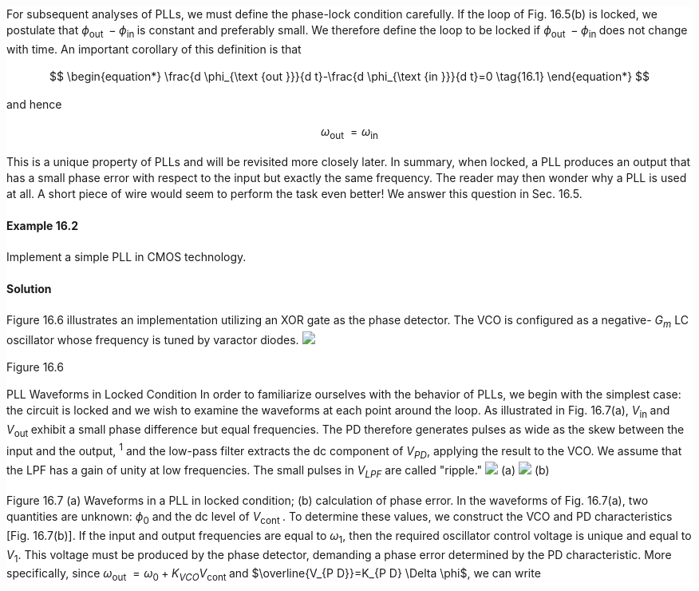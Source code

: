 For subsequent analyses of PLLs, we must define the phase-lock condition carefully. If the loop of Fig. 16.5(b) is locked, we postulate that $\phi_{\text {out }}-\phi_{\text {in }}$ is constant and preferably small. We therefore define the loop to be locked if $\phi_{\text {out }}-\phi_{\text {in }}$ does not change with time. An important corollary of this definition is that

$$
\begin{equation*}
\frac{d \phi_{\text {out }}}{d t}-\frac{d \phi_{\text {in }}}{d t}=0 \tag{16.1}
\end{equation*}
$$

and hence

$$
\begin{equation*}
\omega_{\text {out }}=\omega_{\text {in }} \tag{16.2}
\end{equation*}
$$

This is a unique property of PLLs and will be revisited more closely later.
In summary, when locked, a PLL produces an output that has a small phase error with respect to the input but exactly the same frequency. The reader may then wonder why a PLL is used at all. A short piece of wire would seem to perform the task even better! We answer this question in Sec. 16.5.

#### Example 16.2

Implement a simple PLL in CMOS technology.

#### Solution

Figure 16.6 illustrates an implementation utilizing an XOR gate as the phase detector. The VCO is configured as a negative- $G_{m}$ LC oscillator whose frequency is tuned by varactor diodes.
![](https://cdn.mathpix.com/cropped/2024_10_28_134d5d788a0919ac264dg-654.jpg?height=440&width=759&top_left_y=1859&top_left_x=772)

Figure 16.6

PLL Waveforms in Locked Condition In order to familiarize ourselves with the behavior of PLLs, we begin with the simplest case: the circuit is locked and we wish to examine the waveforms at each point around the loop. As illustrated in Fig. 16.7(a), $V_{\text {in }}$ and $V_{\text {out }}$ exhibit a small phase difference but equal frequencies. The PD therefore generates pulses as wide as the skew between the input and the output, ${ }^{1}$ and the low-pass filter extracts the dc component of $V_{P D}$, applying the result to the VCO. We assume that the LPF has a gain of unity at low frequencies. The small pulses in $V_{L P F}$ are called "ripple."
![](https://cdn.mathpix.com/cropped/2024_10_28_134d5d788a0919ac264dg-655.jpg?height=463&width=851&top_left_y=779&top_left_x=364)
(a)
![](https://cdn.mathpix.com/cropped/2024_10_28_134d5d788a0919ac264dg-655.jpg?height=615&width=529&top_left_y=660&top_left_x=1283)
(b)

Figure 16.7 (a) Waveforms in a PLL in locked condition; (b) calculation of phase error.
In the waveforms of Fig. 16.7(a), two quantities are unknown: $\phi_{0}$ and the dc level of $V_{\text {cont }}$. To determine these values, we construct the VCO and PD characteristics [Fig. 16.7(b)]. If the input and output frequencies are equal to $\omega_{1}$, then the required oscillator control voltage is unique and equal to $V_{1}$. This voltage must be produced by the phase detector, demanding a phase error determined by the PD characteristic. More specifically, since $\omega_{\text {out }}=\omega_{0}+K_{V C O} V_{\text {cont }}$ and $\overline{V_{P D}}=K_{P D} \Delta \phi$, we can write

